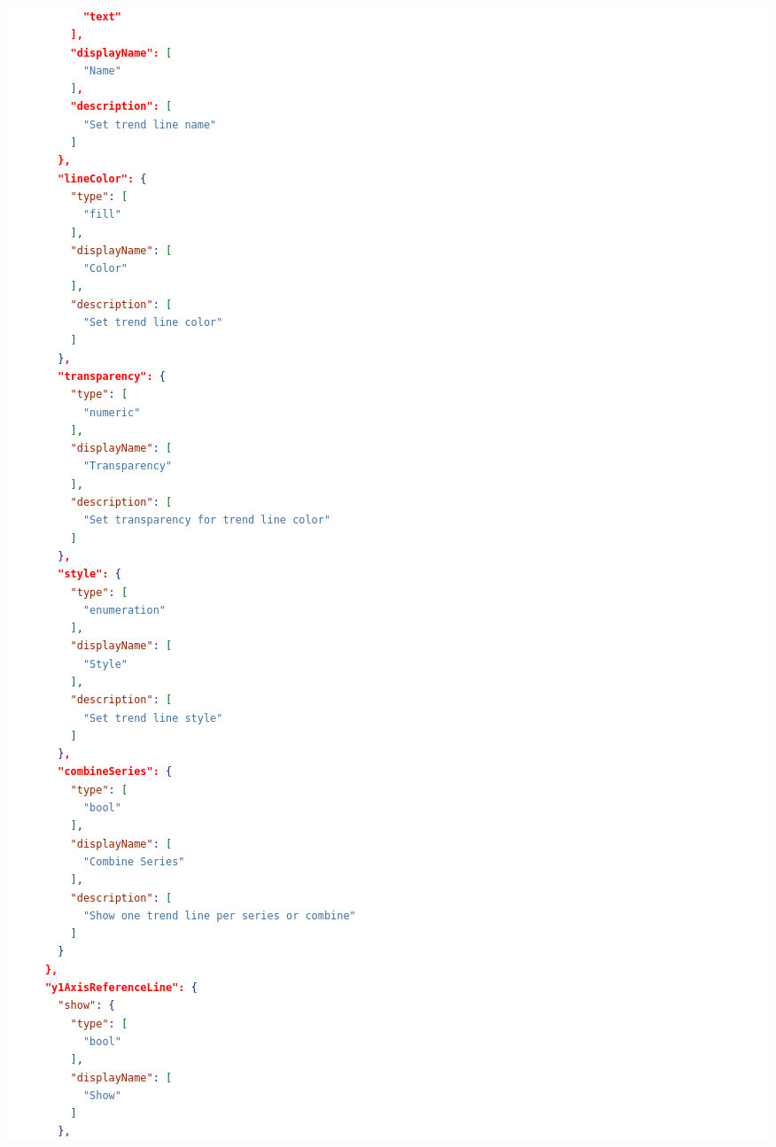 ```json
            "text"
          ],
          "displayName": [
            "Name"
          ],
          "description": [
            "Set trend line name"
          ]
        },
        "lineColor": {
          "type": [
            "fill"
          ],
          "displayName": [
            "Color"
          ],
          "description": [
            "Set trend line color"
          ]
        },
        "transparency": {
          "type": [
            "numeric"
          ],
          "displayName": [
            "Transparency"
          ],
          "description": [
            "Set transparency for trend line color"
          ]
        },
        "style": {
          "type": [
            "enumeration"
          ],
          "displayName": [
            "Style"
          ],
          "description": [
            "Set trend line style"
          ]
        },
        "combineSeries": {
          "type": [
            "bool"
          ],
          "displayName": [
            "Combine Series"
          ],
          "description": [
            "Show one trend line per series or combine"
          ]
        }
      },
      "y1AxisReferenceLine": {
        "show": {
          "type": [
            "bool"
          ],
          "displayName": [
            "Show"
          ]
        },
```